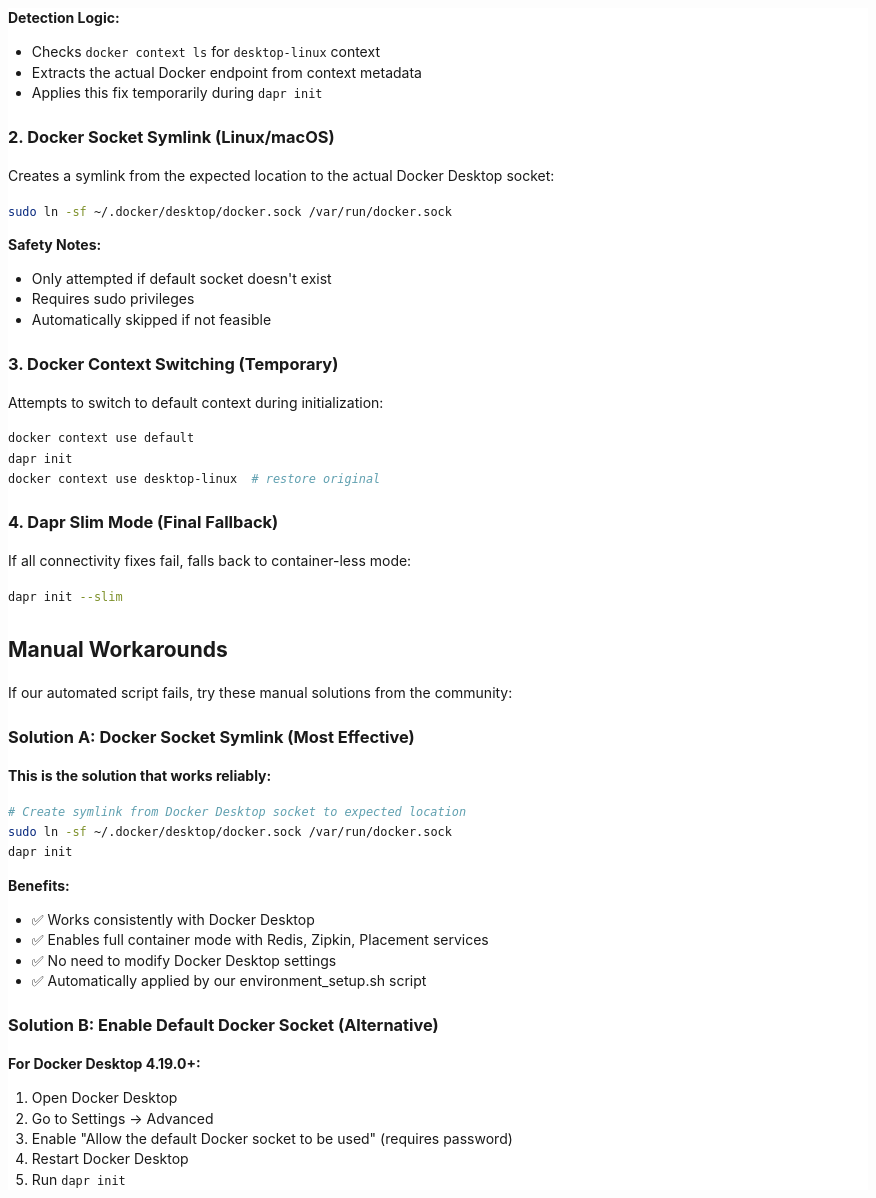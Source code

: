 **Detection Logic:**
- Checks `docker context ls` for `desktop-linux` context
- Extracts the actual Docker endpoint from context metadata
- Applies this fix temporarily during `dapr init`

### 2. **Docker Socket Symlink** (Linux/macOS)
Creates a symlink from the expected location to the actual Docker Desktop socket:
```bash
sudo ln -sf ~/.docker/desktop/docker.sock /var/run/docker.sock
```

**Safety Notes:**
- Only attempted if default socket doesn't exist
- Requires sudo privileges
- Automatically skipped if not feasible

### 3. **Docker Context Switching** (Temporary)
Attempts to switch to default context during initialization:
```bash
docker context use default
dapr init
docker context use desktop-linux  # restore original
```

### 4. **Dapr Slim Mode** (Final Fallback)
If all connectivity fixes fail, falls back to container-less mode:
```bash
dapr init --slim
```

## Manual Workarounds

If our automated script fails, try these manual solutions from the community:

### Solution A: Docker Socket Symlink (Most Effective)
**This is the solution that works reliably:**
```bash
# Create symlink from Docker Desktop socket to expected location
sudo ln -sf ~/.docker/desktop/docker.sock /var/run/docker.sock
dapr init
```

**Benefits:**
- ✅ Works consistently with Docker Desktop
- ✅ Enables full container mode with Redis, Zipkin, Placement services
- ✅ No need to modify Docker Desktop settings
- ✅ Automatically applied by our environment_setup.sh script

### Solution B: Enable Default Docker Socket (Alternative)
**For Docker Desktop 4.19.0+:**
1. Open Docker Desktop
2. Go to Settings → Advanced
3. Enable "Allow the default Docker socket to be used" (requires password)
4. Restart Docker Desktop
5. Run `dapr init`
